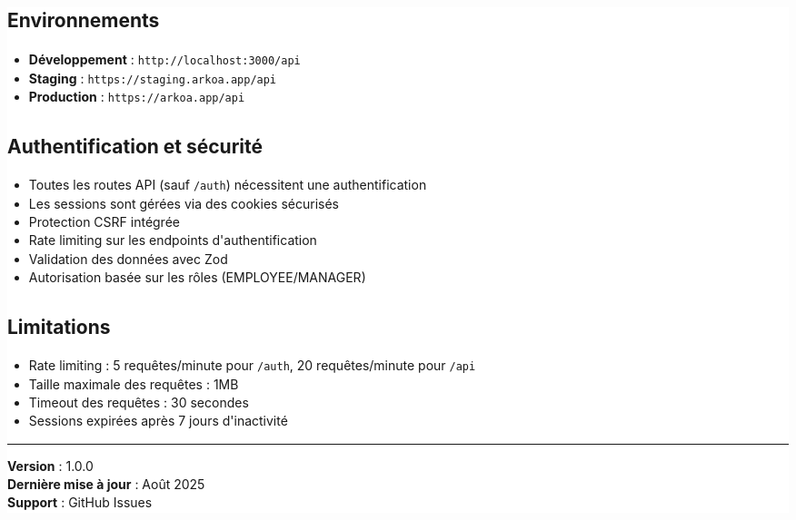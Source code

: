 
## Environnements

- **Développement** : `http://localhost:3000/api`
- **Staging** : `https://staging.arkoa.app/api`
- **Production** : `https://arkoa.app/api`

## Authentification et sécurité

- Toutes les routes API (sauf `/auth`) nécessitent une authentification
- Les sessions sont gérées via des cookies sécurisés
- Protection CSRF intégrée
- Rate limiting sur les endpoints d'authentification
- Validation des données avec Zod
- Autorisation basée sur les rôles (EMPLOYEE/MANAGER)

## Limitations

- Rate limiting : 5 requêtes/minute pour `/auth`, 20 requêtes/minute pour `/api`
- Taille maximale des requêtes : 1MB
- Timeout des requêtes : 30 secondes
- Sessions expirées après 7 jours d'inactivité

---

**Version** : 1.0.0  
**Dernière mise à jour** : Août 2025  
**Support** : GitHub Issues